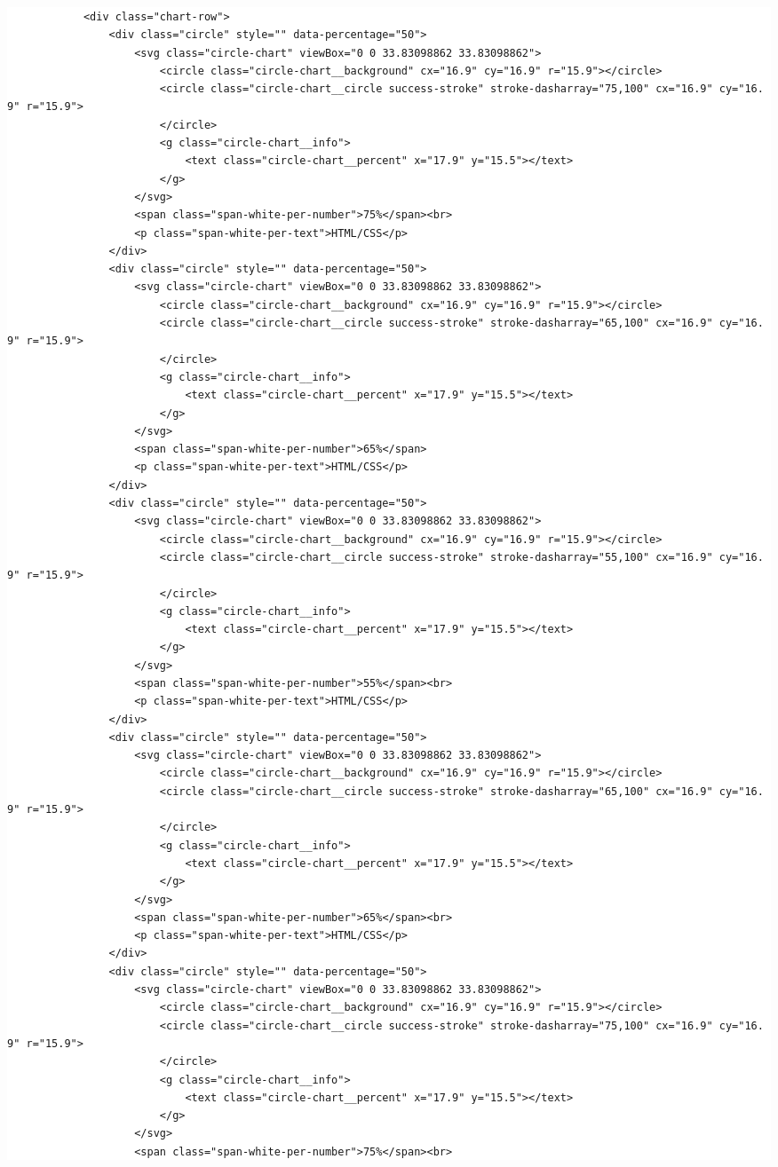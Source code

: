 				<div class="chart-row">
					<div class="circle" style="" data-percentage="50">
						<svg class="circle-chart" viewBox="0 0 33.83098862 33.83098862">
							<circle class="circle-chart__background" cx="16.9" cy="16.9" r="15.9"></circle>
							<circle class="circle-chart__circle success-stroke" stroke-dasharray="75,100" cx="16.9" cy="16.9" r="15.9">
							</circle>
							<g class="circle-chart__info">
								<text class="circle-chart__percent" x="17.9" y="15.5"></text>
							</g>
						</svg>
						<span class="span-white-per-number">75%</span><br>
						<p class="span-white-per-text">HTML/CSS</p>
					</div>
					<div class="circle" style="" data-percentage="50">
						<svg class="circle-chart" viewBox="0 0 33.83098862 33.83098862">
							<circle class="circle-chart__background" cx="16.9" cy="16.9" r="15.9"></circle>
							<circle class="circle-chart__circle success-stroke" stroke-dasharray="65,100" cx="16.9" cy="16.9" r="15.9">
							</circle>
							<g class="circle-chart__info">
								<text class="circle-chart__percent" x="17.9" y="15.5"></text>
							</g>
						</svg>
						<span class="span-white-per-number">65%</span>
						<p class="span-white-per-text">HTML/CSS</p>
					</div>
					<div class="circle" style="" data-percentage="50">
						<svg class="circle-chart" viewBox="0 0 33.83098862 33.83098862">
							<circle class="circle-chart__background" cx="16.9" cy="16.9" r="15.9"></circle>
							<circle class="circle-chart__circle success-stroke" stroke-dasharray="55,100" cx="16.9" cy="16.9" r="15.9">
							</circle>
							<g class="circle-chart__info">
								<text class="circle-chart__percent" x="17.9" y="15.5"></text>
							</g>
						</svg>
						<span class="span-white-per-number">55%</span><br>
						<p class="span-white-per-text">HTML/CSS</p>
					</div>
					<div class="circle" style="" data-percentage="50">
						<svg class="circle-chart" viewBox="0 0 33.83098862 33.83098862">
							<circle class="circle-chart__background" cx="16.9" cy="16.9" r="15.9"></circle>
							<circle class="circle-chart__circle success-stroke" stroke-dasharray="65,100" cx="16.9" cy="16.9" r="15.9">
							</circle>
							<g class="circle-chart__info">
								<text class="circle-chart__percent" x="17.9" y="15.5"></text>
							</g>
						</svg>
						<span class="span-white-per-number">65%</span><br>
						<p class="span-white-per-text">HTML/CSS</p>
					</div>
					<div class="circle" style="" data-percentage="50">
						<svg class="circle-chart" viewBox="0 0 33.83098862 33.83098862">
							<circle class="circle-chart__background" cx="16.9" cy="16.9" r="15.9"></circle>
							<circle class="circle-chart__circle success-stroke" stroke-dasharray="75,100" cx="16.9" cy="16.9" r="15.9">
							</circle>
							<g class="circle-chart__info">
								<text class="circle-chart__percent" x="17.9" y="15.5"></text>
							</g>
						</svg>
						<span class="span-white-per-number">75%</span><br>